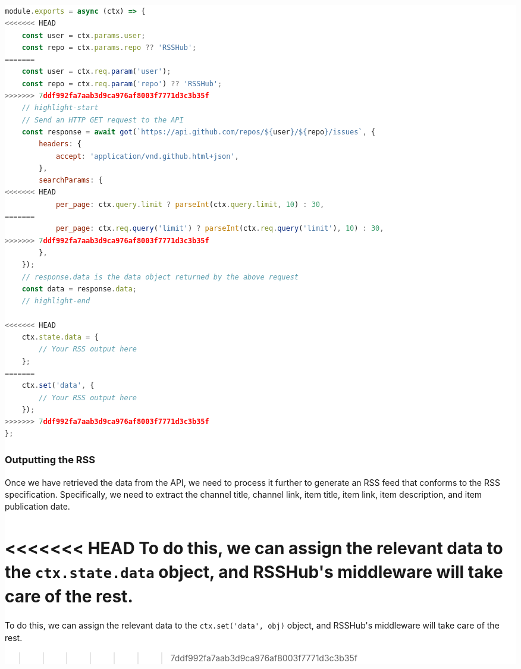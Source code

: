 </TabItem>
<TabItem value="Traditional assignment" label="Traditional assignment">

```js
module.exports = async (ctx) => {
<<<<<<< HEAD
    const user = ctx.params.user;
    const repo = ctx.params.repo ?? 'RSSHub';
=======
    const user = ctx.req.param('user');
    const repo = ctx.req.param('repo') ?? 'RSSHub';
>>>>>>> 7ddf992fa7aab3d9ca976af8003f7771d3c3b35f
    // highlight-start
    // Send an HTTP GET request to the API
    const response = await got(`https://api.github.com/repos/${user}/${repo}/issues`, {
        headers: {
            accept: 'application/vnd.github.html+json',
        },
        searchParams: {
<<<<<<< HEAD
            per_page: ctx.query.limit ? parseInt(ctx.query.limit, 10) : 30,
=======
            per_page: ctx.req.query('limit') ? parseInt(ctx.req.query('limit'), 10) : 30,
>>>>>>> 7ddf992fa7aab3d9ca976af8003f7771d3c3b35f
        },
    });
    // response.data is the data object returned by the above request
    const data = response.data;
    // highlight-end

<<<<<<< HEAD
    ctx.state.data = {
        // Your RSS output here
    };
=======
    ctx.set('data', {
        // Your RSS output here
    });
>>>>>>> 7ddf992fa7aab3d9ca976af8003f7771d3c3b35f
};
```

</TabItem>
</Tabs>

### Outputting the RSS

Once we have retrieved the data from the API, we need to process it further to generate an RSS feed that conforms to the RSS specification. Specifically, we need to extract the channel title, channel link, item title, item link, item description, and item publication date.

<<<<<<< HEAD
To do this, we can assign the relevant data to the `ctx.state.data` object, and RSSHub's middleware will take care of the rest.
=======
To do this, we can assign the relevant data to the `ctx.set('data', obj)` object, and RSSHub's middleware will take care of the rest.
>>>>>>> 7ddf992fa7aab3d9ca976af8003f7771d3c3b35f
